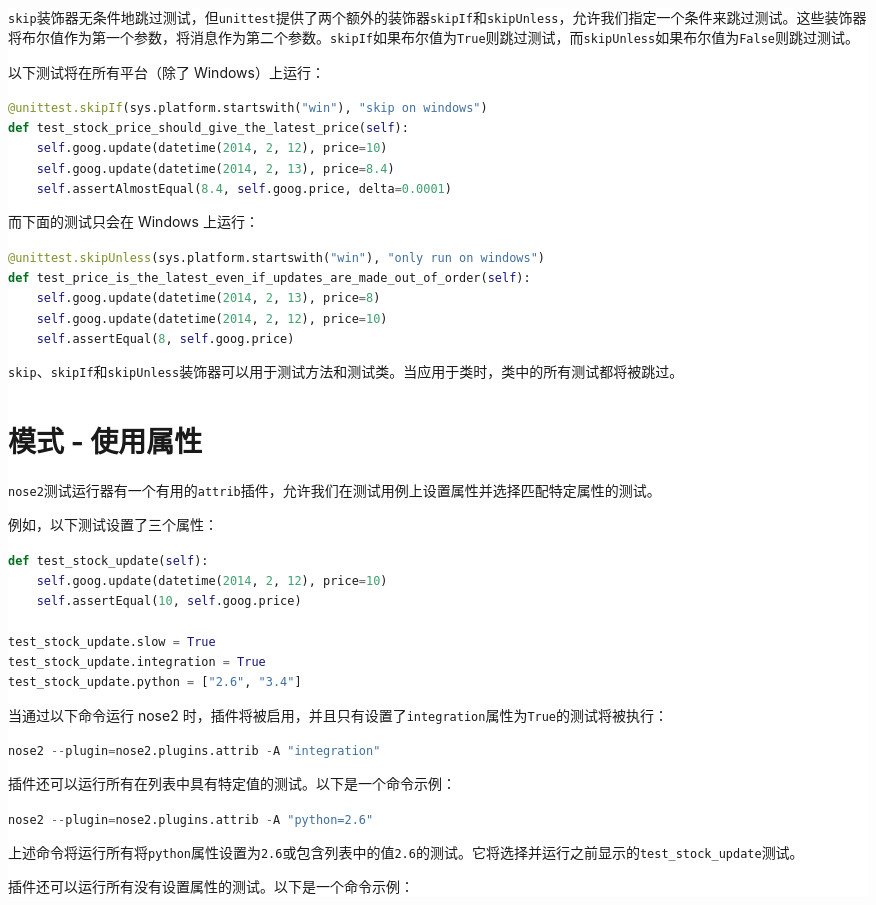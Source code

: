 `skip`装饰器无条件地跳过测试，但`unittest`提供了两个额外的装饰器`skipIf`和`skipUnless`，允许我们指定一个条件来跳过测试。这些装饰器将布尔值作为第一个参数，将消息作为第二个参数。`skipIf`如果布尔值为`True`则跳过测试，而`skipUnless`如果布尔值为`False`则跳过测试。

以下测试将在所有平台（除了 Windows）上运行：

```py
@unittest.skipIf(sys.platform.startswith("win"), "skip on windows")
def test_stock_price_should_give_the_latest_price(self):
    self.goog.update(datetime(2014, 2, 12), price=10)
    self.goog.update(datetime(2014, 2, 13), price=8.4)
    self.assertAlmostEqual(8.4, self.goog.price, delta=0.0001)
```

而下面的测试只会在 Windows 上运行：

```py
@unittest.skipUnless(sys.platform.startswith("win"), "only run on windows")
def test_price_is_the_latest_even_if_updates_are_made_out_of_order(self):
    self.goog.update(datetime(2014, 2, 13), price=8)
    self.goog.update(datetime(2014, 2, 12), price=10)
    self.assertEqual(8, self.goog.price)
```

`skip`、`skipIf`和`skipUnless`装饰器可以用于测试方法和测试类。当应用于类时，类中的所有测试都将被跳过。

# 模式 - 使用属性

`nose2`测试运行器有一个有用的`attrib`插件，允许我们在测试用例上设置属性并选择匹配特定属性的测试。

例如，以下测试设置了三个属性：

```py
def test_stock_update(self):
    self.goog.update(datetime(2014, 2, 12), price=10)
    self.assertEqual(10, self.goog.price)

test_stock_update.slow = True
test_stock_update.integration = True
test_stock_update.python = ["2.6", "3.4"]
```

当通过以下命令运行 nose2 时，插件将被启用，并且只有设置了`integration`属性为`True`的测试将被执行：

```py
nose2 --plugin=nose2.plugins.attrib -A "integration"

```

插件还可以运行所有在列表中具有特定值的测试。以下是一个命令示例：

```py
nose2 --plugin=nose2.plugins.attrib -A "python=2.6"

```

上述命令将运行所有将`python`属性设置为`2.6`或包含列表中的值`2.6`的测试。它将选择并运行之前显示的`test_stock_update`测试。

插件还可以运行所有没有设置属性的测试。以下是一个命令示例：
